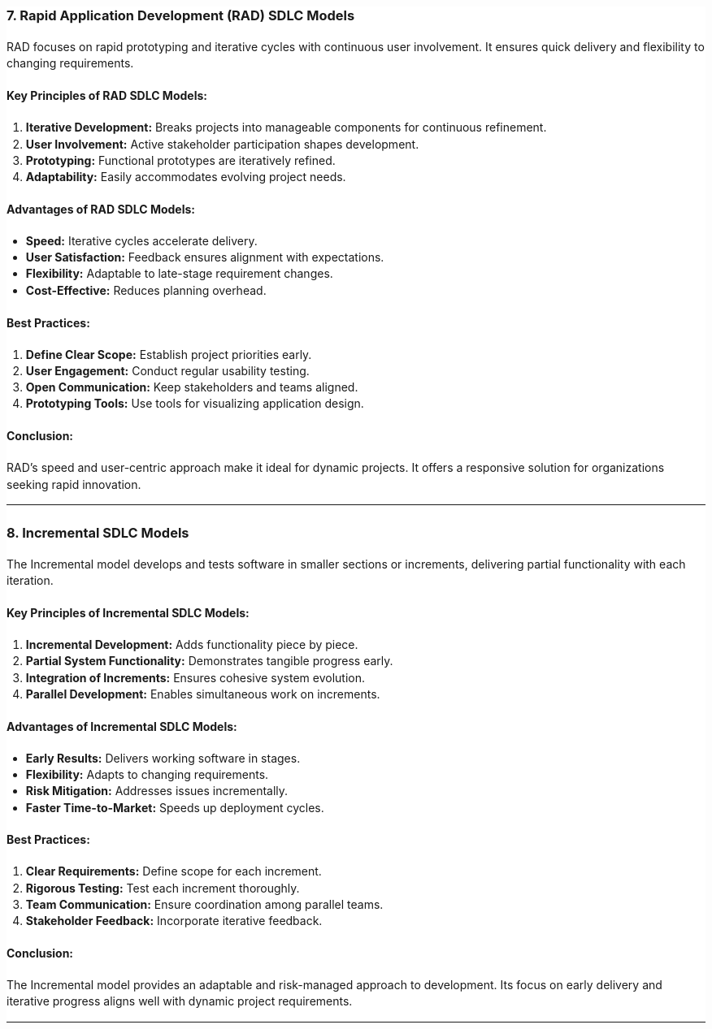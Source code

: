 
### 7. Rapid Application Development (RAD) SDLC Models
RAD focuses on rapid prototyping and iterative cycles with continuous user involvement. It ensures quick delivery and flexibility to changing requirements.

#### Key Principles of RAD SDLC Models:
1. **Iterative Development:** Breaks projects into manageable components for continuous refinement.
2. **User Involvement:** Active stakeholder participation shapes development.
3. **Prototyping:** Functional prototypes are iteratively refined.
4. **Adaptability:** Easily accommodates evolving project needs.

#### Advantages of RAD SDLC Models:
- **Speed:** Iterative cycles accelerate delivery.
- **User Satisfaction:** Feedback ensures alignment with expectations.
- **Flexibility:** Adaptable to late-stage requirement changes.
- **Cost-Effective:** Reduces planning overhead.

#### Best Practices:
1. **Define Clear Scope:** Establish project priorities early.
2. **User Engagement:** Conduct regular usability testing.
3. **Open Communication:** Keep stakeholders and teams aligned.
4. **Prototyping Tools:** Use tools for visualizing application design.

#### Conclusion:
RAD’s speed and user-centric approach make it ideal for dynamic projects. It offers a responsive solution for organizations seeking rapid innovation.

---

### 8. Incremental SDLC Models
The Incremental model develops and tests software in smaller sections or increments, delivering partial functionality with each iteration.

#### Key Principles of Incremental SDLC Models:
1. **Incremental Development:** Adds functionality piece by piece.
2. **Partial System Functionality:** Demonstrates tangible progress early.
3. **Integration of Increments:** Ensures cohesive system evolution.
4. **Parallel Development:** Enables simultaneous work on increments.

#### Advantages of Incremental SDLC Models:
- **Early Results:** Delivers working software in stages.
- **Flexibility:** Adapts to changing requirements.
- **Risk Mitigation:** Addresses issues incrementally.
- **Faster Time-to-Market:** Speeds up deployment cycles.

#### Best Practices:
1. **Clear Requirements:** Define scope for each increment.
2. **Rigorous Testing:** Test each increment thoroughly.
3. **Team Communication:** Ensure coordination among parallel teams.
4. **Stakeholder Feedback:** Incorporate iterative feedback.

#### Conclusion:
The Incremental model provides an adaptable and risk-managed approach to development. Its focus on early delivery and iterative progress aligns well with dynamic project requirements.

---